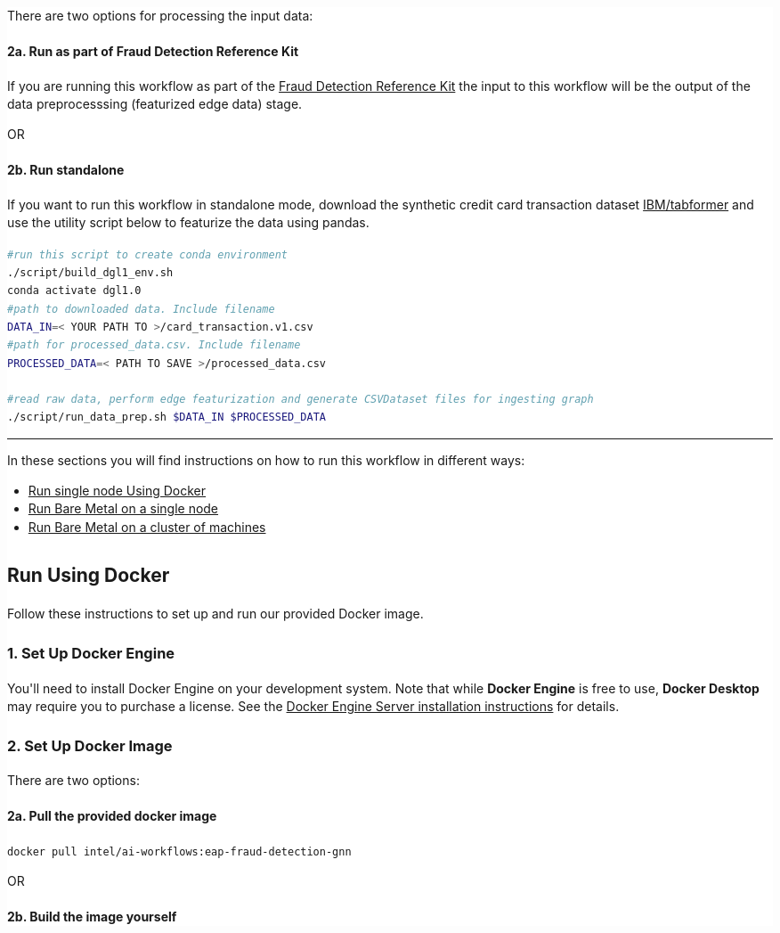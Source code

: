 There are two options for processing the input data:


#### 2a. Run as part of Fraud Detection Reference Kit

If you are running this workflow as part of the [Fraud Detection Reference Kit](https://github.com/intel/credit-card-fraud-detection) the input to this workflow will be the output of the data preprocesssing (featurized edge data) stage.

OR

#### 2b. Run standalone
If you want to run this workflow in standalone mode, download the synthetic credit card transaction dataset [IBM/tabformer](https://github.com/IBM/TabFormer/blob/main/data/credit_card/transactions.tgz) and use the utility script below to featurize the data using pandas.

```bash
#run this script to create conda environment
./script/build_dgl1_env.sh
conda activate dgl1.0
#path to downloaded data. Include filename
DATA_IN=< YOUR PATH TO >/card_transaction.v1.csv
#path for processed_data.csv. Include filename
PROCESSED_DATA=< PATH TO SAVE >/processed_data.csv

#read raw data, perform edge featurization and generate CSVDataset files for ingesting graph
./script/run_data_prep.sh $DATA_IN $PROCESSED_DATA
```

---
In these sections you will find instructions on how to run this workflow in different ways:
- [Run single node Using Docker](#run-using-docker)
- [Run Bare Metal on a single node](#run-bare-metal-on-a-single-node)
- [Run Bare Metal on a cluster of machines](#run-bare-metal-on-a-cluster-of-machines)

## Run Using Docker
Follow these instructions to set up and run our provided Docker image.

### 1. Set Up Docker Engine
You'll need to install Docker Engine on your development system.
Note that while **Docker Engine** is free to use, **Docker Desktop** may require
you to purchase a license.  See the [Docker Engine Server installation
instructions](https://docs.docker.com/engine/install/#server) for details.

### 2. Set Up Docker Image
There are two options:

#### 2a. Pull the provided docker image
```bash
docker pull intel/ai-workflows:eap-fraud-detection-gnn
```
OR
#### 2b. Build the image yourself
